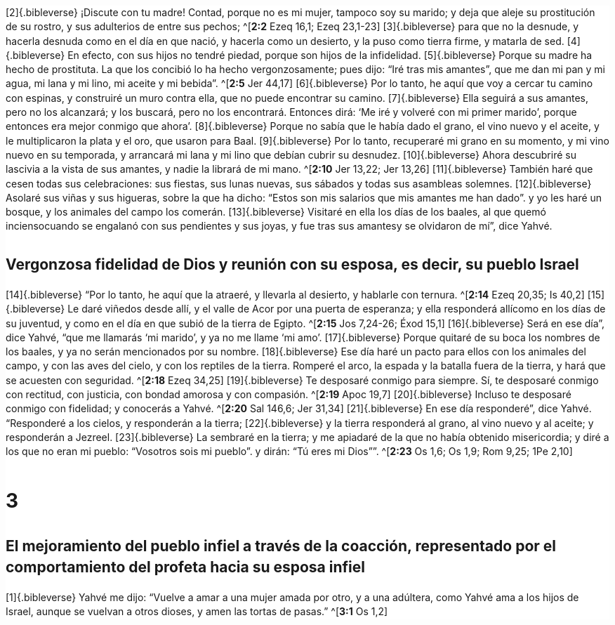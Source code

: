 [2]{.bibleverse} ¡Discute con tu madre! Contad, porque no es mi mujer, tampoco soy su marido; y deja que aleje su prostitución de su rostro, y sus adulterios de entre sus pechos; ^[**2:2** Ezeq 16,1; Ezeq 23,1-23] [3]{.bibleverse} para que no la desnude, y hacerla desnuda como en el día en que nació, y hacerla como un desierto, y la puso como tierra firme, y matarla de sed. [4]{.bibleverse} En efecto, con sus hijos no tendré piedad, porque son hijos de la infidelidad. [5]{.bibleverse} Porque su madre ha hecho de prostituta. La que los concibió lo ha hecho vergonzosamente; pues dijo: “Iré tras mis amantes”, que me dan mi pan y mi agua, mi lana y mi lino, mi aceite y mi bebida”. ^[**2:5** Jer 44,17] [6]{.bibleverse} Por lo tanto, he aquí que voy a cercar tu camino con espinas, y construiré un muro contra ella, que no puede encontrar su camino. [7]{.bibleverse} Ella seguirá a sus amantes, pero no los alcanzará; y los buscará, pero no los encontrará. Entonces dirá: ‘Me iré y volveré con mi primer marido’, porque entonces era mejor conmigo que ahora’. [8]{.bibleverse} Porque no sabía que le había dado el grano, el vino nuevo y el aceite, y le multiplicaron la plata y el oro, que usaron para Baal. [9]{.bibleverse} Por lo tanto, recuperaré mi grano en su momento, y mi vino nuevo en su temporada, y arrancará mi lana y mi lino que debían cubrir su desnudez. [10]{.bibleverse} Ahora descubriré su lascivia a la vista de sus amantes, y nadie la librará de mi mano. ^[**2:10** Jer 13,22; Jer 13,26] [11]{.bibleverse} También haré que cesen todas sus celebraciones: sus fiestas, sus lunas nuevas, sus sábados y todas sus asambleas solemnes. [12]{.bibleverse} Asolaré sus viñas y sus higueras, sobre la que ha dicho: “Estos son mis salarios que mis amantes me han dado”. y yo les haré un bosque, y los animales del campo los comerán. [13]{.bibleverse} Visitaré en ella los días de los baales, al que quemó inciensocuando se engalanó con sus pendientes y sus joyas, y fue tras sus amantesy se olvidaron de mí”, dice Yahvé.

## Vergonzosa fidelidad de Dios y reunión con su esposa, es decir, su pueblo Israel
[14]{.bibleverse} “Por lo tanto, he aquí que la atraeré, y llevarla al desierto, y hablarle con ternura. ^[**2:14** Ezeq 20,35; Is 40,2] [15]{.bibleverse} Le daré viñedos desde allí, y el valle de Acor por una puerta de esperanza; y ella responderá allícomo en los días de su juventud, y como en el día en que subió de la tierra de Egipto. ^[**2:15** Jos 7,24-26; Éxod 15,1] [16]{.bibleverse} Será en ese día”, dice Yahvé, “que me llamarás ‘mi marido’, y ya no me llame ‘mi amo’. [17]{.bibleverse} Porque quitaré de su boca los nombres de los baales, y ya no serán mencionados por su nombre. [18]{.bibleverse} Ese día haré un pacto para ellos con los animales del campo, y con las aves del cielo, y con los reptiles de la tierra. Romperé el arco, la espada y la batalla fuera de la tierra, y hará que se acuesten con seguridad. ^[**2:18** Ezeq 34,25] [19]{.bibleverse} Te desposaré conmigo para siempre. Sí, te desposaré conmigo con rectitud, con justicia, con bondad amorosa y con compasión. ^[**2:19** Apoc 19,7] [20]{.bibleverse} Incluso te desposaré conmigo con fidelidad; y conocerás a Yahvé. ^[**2:20** Sal 146,6; Jer 31,34] [21]{.bibleverse} En ese día responderé”, dice Yahvé. “Responderé a los cielos, y responderán a la tierra; [22]{.bibleverse} y la tierra responderá al grano, al vino nuevo y al aceite; y responderán a Jezreel. [23]{.bibleverse} La sembraré en la tierra; y me apiadaré de la que no había obtenido misericordia; y diré a los que no eran mi pueblo: “Vosotros sois mi pueblo”. y dirán: “Tú eres mi Dios””. ^[**2:23** Os 1,6; Os 1,9; Rom 9,25; 1Pe 2,10]

# 3
## El mejoramiento del pueblo infiel a través de la coacción, representado por el comportamiento del profeta hacia su esposa infiel
[1]{.bibleverse} Yahvé me dijo: “Vuelve a amar a una mujer amada por otro, y a una adúltera, como Yahvé ama a los hijos de Israel, aunque se vuelvan a otros dioses, y amen las tortas de pasas.” ^[**3:1** Os 1,2]
